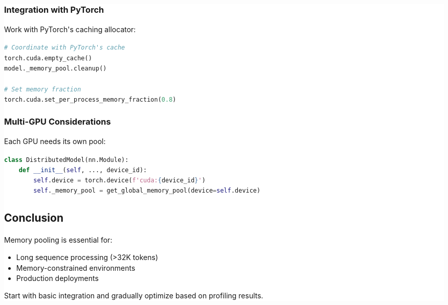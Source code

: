 ### Integration with PyTorch

Work with PyTorch's caching allocator:
```python
# Coordinate with PyTorch's cache
torch.cuda.empty_cache()
model._memory_pool.cleanup()

# Set memory fraction
torch.cuda.set_per_process_memory_fraction(0.8)
```

### Multi-GPU Considerations

Each GPU needs its own pool:
```python
class DistributedModel(nn.Module):
    def __init__(self, ..., device_id):
        self.device = torch.device(f'cuda:{device_id}')
        self._memory_pool = get_global_memory_pool(device=self.device)
```

## Conclusion

Memory pooling is essential for:
- Long sequence processing (>32K tokens)
- Memory-constrained environments
- Production deployments

Start with basic integration and gradually optimize based on profiling results.